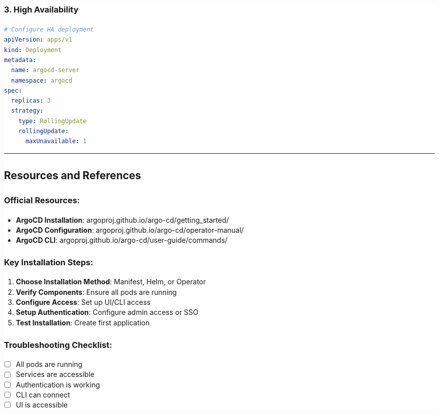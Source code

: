 ### 3. High Availability
```yaml
# Configure HA deployment
apiVersion: apps/v1
kind: Deployment
metadata:
  name: argocd-server
  namespace: argocd
spec:
  replicas: 3
  strategy:
    type: RollingUpdate
    rollingUpdate:
      maxUnavailable: 1
```



---

## Resources and References

### Official Resources:
- **ArgoCD Installation**: argoproj.github.io/argo-cd/getting_started/
- **ArgoCD Configuration**: argoproj.github.io/argo-cd/operator-manual/
- **ArgoCD CLI**: argoproj.github.io/argo-cd/user-guide/commands/

### Key Installation Steps:
1. **Choose Installation Method**: Manifest, Helm, or Operator
2. **Verify Components**: Ensure all pods are running
3. **Configure Access**: Set up UI/CLI access
4. **Setup Authentication**: Configure admin access or SSO
5. **Test Installation**: Create first application

### Troubleshooting Checklist:
- [ ] All pods are running
- [ ] Services are accessible
- [ ] Authentication is working
- [ ] CLI can connect
- [ ] UI is accessible 